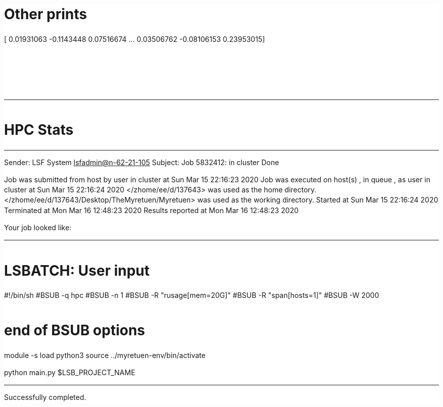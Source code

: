 
# Other prints

[ 0.01931063 -0.1143448   0.07516674 ...  0.03506762 -0.08106153
  0.23953015]

 <br /> 
 <br /> 
 <br /> 
 <br />

---------------------------------------------------------------------------------------------------------------------

# HPC Stats


------------------------------------------------------------
Sender: LSF System <lsfadmin@n-62-21-105>
Subject: Job 5832412: <NNAgent5Explorer-off> in cluster <dcc> Done

Job <NNAgent5Explorer-off> was submitted from host <n-62-27-18> by user <s183905> in cluster <dcc> at Sun Mar 15 22:16:23 2020
Job was executed on host(s) <n-62-21-105>, in queue <hpc>, as user <s183905> in cluster <dcc> at Sun Mar 15 22:16:24 2020
</zhome/ee/d/137643> was used as the home directory.
</zhome/ee/d/137643/Desktop/TheMyretuen/Myretuen> was used as the working directory.
Started at Sun Mar 15 22:16:24 2020
Terminated at Mon Mar 16 12:48:23 2020
Results reported at Mon Mar 16 12:48:23 2020

Your job looked like:

------------------------------------------------------------
# LSBATCH: User input
#!/bin/sh
#BSUB -q hpc
#BSUB -n 1
#BSUB -R "rusage[mem=20G]"
#BSUB -R "span[hosts=1]"
#BSUB -W 2000
# end of BSUB options

module -s load python3
source ../myretuen-env/bin/activate

python main.py $LSB_PROJECT_NAME


------------------------------------------------------------

Successfully completed.
